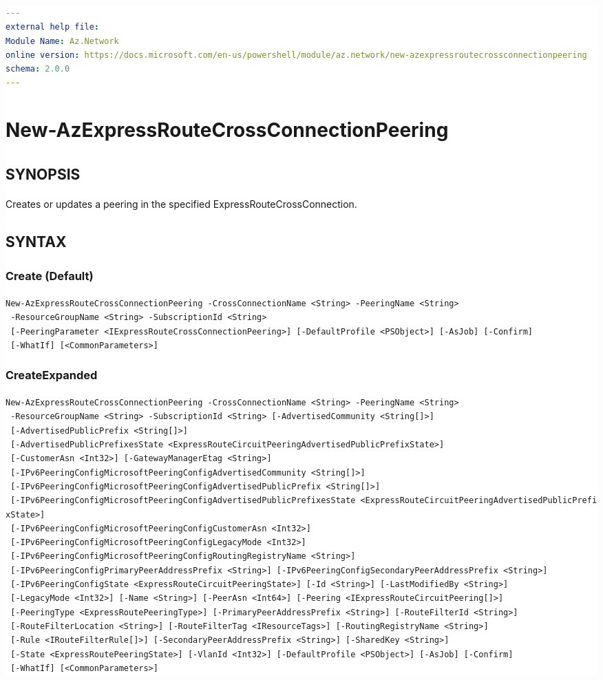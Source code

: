 ```yaml
---
external help file:
Module Name: Az.Network
online version: https://docs.microsoft.com/en-us/powershell/module/az.network/new-azexpressroutecrossconnectionpeering
schema: 2.0.0
---
```


# New-AzExpressRouteCrossConnectionPeering

## SYNOPSIS
Creates or updates a peering in the specified ExpressRouteCrossConnection.

## SYNTAX

### Create (Default)
```
New-AzExpressRouteCrossConnectionPeering -CrossConnectionName <String> -PeeringName <String>
 -ResourceGroupName <String> -SubscriptionId <String>
 [-PeeringParameter <IExpressRouteCrossConnectionPeering>] [-DefaultProfile <PSObject>] [-AsJob] [-Confirm]
 [-WhatIf] [<CommonParameters>]
```

### CreateExpanded
```
New-AzExpressRouteCrossConnectionPeering -CrossConnectionName <String> -PeeringName <String>
 -ResourceGroupName <String> -SubscriptionId <String> [-AdvertisedCommunity <String[]>]
 [-AdvertisedPublicPrefix <String[]>]
 [-AdvertisedPublicPrefixesState <ExpressRouteCircuitPeeringAdvertisedPublicPrefixState>]
 [-CustomerAsn <Int32>] [-GatewayManagerEtag <String>]
 [-IPv6PeeringConfigMicrosoftPeeringConfigAdvertisedCommunity <String[]>]
 [-IPv6PeeringConfigMicrosoftPeeringConfigAdvertisedPublicPrefix <String[]>]
 [-IPv6PeeringConfigMicrosoftPeeringConfigAdvertisedPublicPrefixesState <ExpressRouteCircuitPeeringAdvertisedPublicPrefixState>]
 [-IPv6PeeringConfigMicrosoftPeeringConfigCustomerAsn <Int32>]
 [-IPv6PeeringConfigMicrosoftPeeringConfigLegacyMode <Int32>]
 [-IPv6PeeringConfigMicrosoftPeeringConfigRoutingRegistryName <String>]
 [-IPv6PeeringConfigPrimaryPeerAddressPrefix <String>] [-IPv6PeeringConfigSecondaryPeerAddressPrefix <String>]
 [-IPv6PeeringConfigState <ExpressRouteCircuitPeeringState>] [-Id <String>] [-LastModifiedBy <String>]
 [-LegacyMode <Int32>] [-Name <String>] [-PeerAsn <Int64>] [-Peering <IExpressRouteCircuitPeering[]>]
 [-PeeringType <ExpressRoutePeeringType>] [-PrimaryPeerAddressPrefix <String>] [-RouteFilterId <String>]
 [-RouteFilterLocation <String>] [-RouteFilterTag <IResourceTags>] [-RoutingRegistryName <String>]
 [-Rule <IRouteFilterRule[]>] [-SecondaryPeerAddressPrefix <String>] [-SharedKey <String>]
 [-State <ExpressRoutePeeringState>] [-VlanId <Int32>] [-DefaultProfile <PSObject>] [-AsJob] [-Confirm]
 [-WhatIf] [<CommonParameters>]
```

